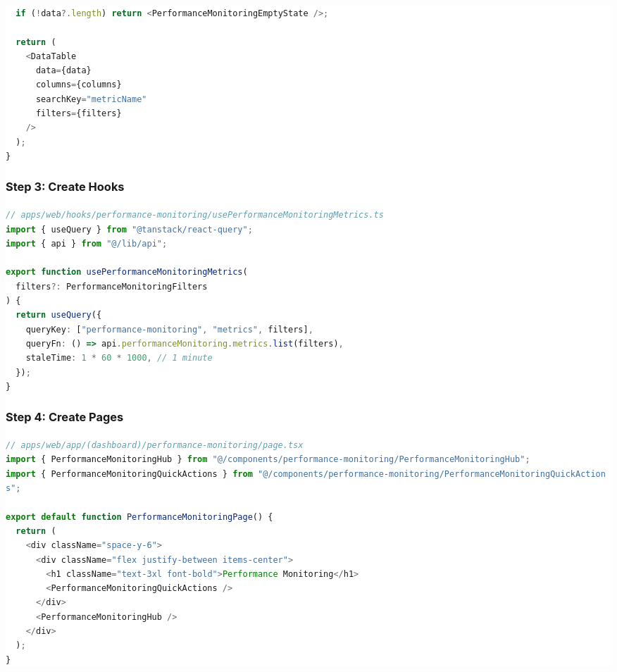 ```typescript
  if (!data?.length) return <PerformanceMonitoringEmptyState />;

  return (
    <DataTable
      data={data}
      columns={columns}
      searchKey="metricName"
      filters={filters}
    />
  );
}
```

### Step 3: Create Hooks

```typescript
// apps/web/hooks/performance-monitoring/usePerformanceMonitoringMetrics.ts
import { useQuery } from "@tanstack/react-query";
import { api } from "@/lib/api";

export function usePerformanceMonitoringMetrics(
  filters?: PerformanceMonitoringFilters
) {
  return useQuery({
    queryKey: ["performance-monitoring", "metrics", filters],
    queryFn: () => api.performanceMonitoring.metrics.list(filters),
    staleTime: 1 * 60 * 1000, // 1 minute
  });
}
```

### Step 4: Create Pages

```typescript
// apps/web/app/(dashboard)/performance-monitoring/page.tsx
import { PerformanceMonitoringHub } from "@/components/performance-monitoring/PerformanceMonitoringHub";
import { PerformanceMonitoringQuickActions } from "@/components/performance-monitoring/PerformanceMonitoringQuickActions";

export default function PerformanceMonitoringPage() {
  return (
    <div className="space-y-6">
      <div className="flex justify-between items-center">
        <h1 className="text-3xl font-bold">Performance Monitoring</h1>
        <PerformanceMonitoringQuickActions />
      </div>
      <PerformanceMonitoringHub />
    </div>
  );
}
```
